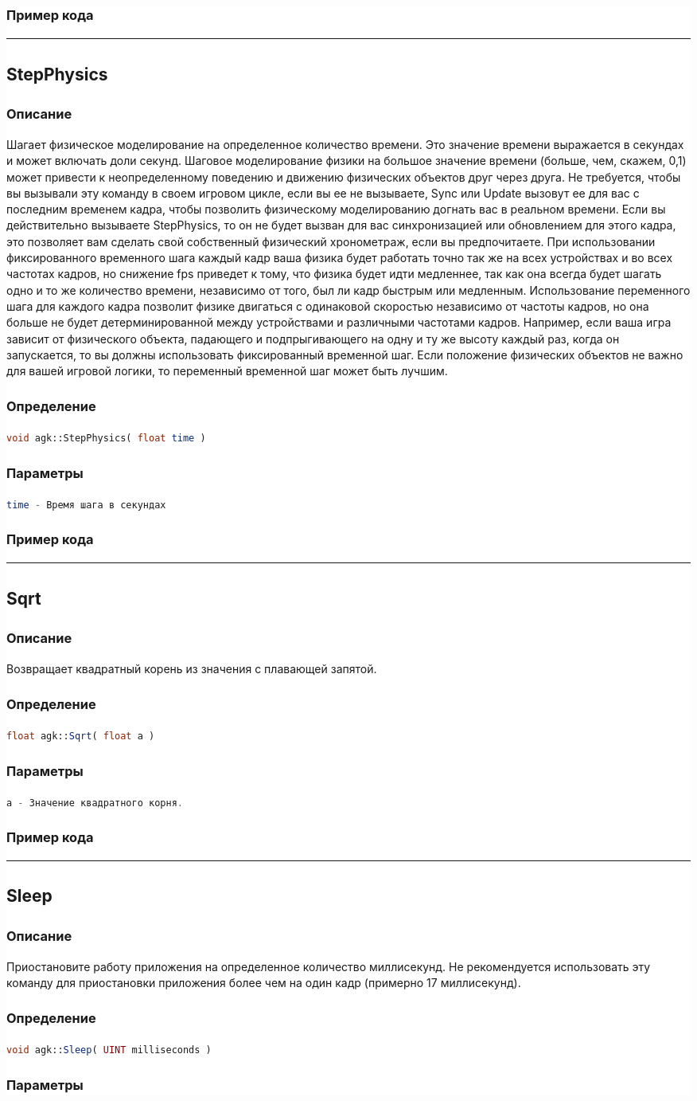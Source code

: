 ### Пример кода
---
## StepPhysics
### Описание
Шагает физическое моделирование на определенное количество времени. Это значение времени выражается в секундах и может включать доли секунд. Шаговое моделирование физики на большое значение времени (больше, чем, скажем, 0,1) может привести к неопределенному поведению и движению физических объектов друг через друга. Не требуется, чтобы вы вызывали эту команду в своем игровом цикле, если вы ее не вызываете, Sync или Update вызовут ее для вас с последним временем кадра, чтобы позволить физическому моделированию догнать вас в реальном времени. Если вы действительно вызываете StepPhysics, то он не будет вызван для вас синхронизацией или обновлением для этого кадра, это позволяет вам сделать свой собственный физический хронометраж, если вы предпочитаете. При использовании фиксированного временного шага каждый кадр ваша физика будет работать точно так же на всех устройствах и во всех частотах кадров, но снижение fps приведет к тому, что физика будет идти медленнее, так как она всегда будет шагать одно и то же количество времени, независимо от того, был ли кадр быстрым или медленным. Использование переменного шага для каждого кадра позволит физике двигаться с одинаковой скоростью независимо от частоты кадров, но она больше не будет детерминированной между устройствами и различными частотами кадров. Например, если ваша игра зависит от физического объекта, падающего и подпрыгивающего на одну и ту же высоту каждый раз, когда он запускается, то вы должны использовать фиксированный временной шаг. Если положение физических объектов не важно для вашей игровой логики, то переменный временной шаг может быть лучшим.
### Определение
```php
void agk::StepPhysics( float time )
```
### Параметры
```php
time - Время шага в секундах
```
### Пример кода
---
## Sqrt
### Описание
Возвращает квадратный корень из значения с плавающей запятой.
### Определение
```php
float agk::Sqrt( float a )
```
### Параметры
```php
a - Значение квадратного корня.
```
### Пример кода
---
## Sleep
### Описание
Приостановите работу приложения на определенное количество миллисекунд. Не рекомендуется использовать эту команду для приостановки приложения более чем на один кадр (примерно 17 миллисекунд).
### Определение
```php
void agk::Sleep( UINT milliseconds )
```
### Параметры
